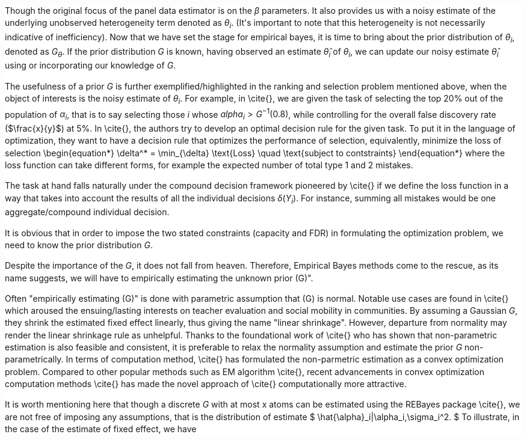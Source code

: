 Though the original focus of the panel data estimator is on the $\beta$ parameters. It also provides us with a noisy estimate of the underlying unobserved heterogeneity term denoted as $\theta_i$. (It's important to note that this heterogeneity
is not necessarily indicative of inefficiency). Now that we have set the stage for empirical bayes, it is time to bring about the prior distribution of $\theta_i$, denoted as $G_{\theta}$. If the
prior distribution $G$ is known, having observed an estimate
$\hat{\theta}_i$ of $\theta_i$, we can update our noisy estimate $\hat{\theta}_i$ using or
incorporating our knowledge of $G$.

The usefulness of a prior $G$ is further exemplified/highlighted in the ranking
and selection problem mentioned above, when the object of interests is the
noisy estimate of $\theta_i$. For example, in \cite{}, we are given the task of
selecting the top 20\% out of the population of $\alpha_i$, that is to say
selecting those $i$ whose $alpha_i>G^{-1}(0.8)$, while controlling for the
overall false discovery rate ($\frac{x}{y}$) at 5\%. In \cite{}, the authors
try to develop an optimal decision rule for the given task. To put it in the
language of optimization, they want to have a decision rule that optimizes the
performance of selection, equivalently, minimize the loss of selection
\begin{equation*}
    \delta^* = \min_{\delta} \text{Loss} \quad \text{subject to contstraints}
\end{equation*}
where the loss function can take different forms, for example the
expected number of total type 1 and 2 mistakes.

The task at hand falls naturally under the compound decision framework pioneered by \cite{} if we define the loss function in a way that takes into account the results of all the individual decisions $\delta(Y_i)$. For instance, summing all mistakes would be one aggregate/compound individual decision.

It is obvious that in order to impose the two stated constraints (capacity and FDR) in formulating the optimization problem, we need to know the prior distribution $G$. 

Despite the importance of the $G$, it does not fall from heaven. Therefore, Empirical Bayes methods come to the rescue, as its name suggests, we will have to empirically estimating the unknown prior \(G\)".

Often "empirically estimating \(G\)" is done with parametric assumption that \(G\) is normal. Notable use cases are found in \cite{} which aroused the ensuing/lasting interests on teacher evaluation and social mobility in communities. By assuming a Gaussian $G$, they shrink the estimated fixed effect linearly, thus giving the name "linear shrinkage". However, departure from normality may render the linear shrinkage rule as unhelpful. Thanks to the foundational work of \cite{} who has shown that non-parametric estimation is also feasible and consistent, it is preferable to relax the normality assumption and estimate the prior $G$ non-parametrically. In terms of computation method, \cite{} has formulated the non-parmetric estimation as a convex optimization problem. Compared to other popular methods such as EM algorithm \cite{}, recent advancements in convex optimization computation methods \cite{} has made the novel approach of \cite{} computationally more attractive. 

It is worth mentioning here that though a discrete $G$ with at most x atoms can be estimated using the REBayes package \cite{}, we are not free of imposing any assumptions, that is the distribution of estimate 
$
\hat{\alpha}_i|\alpha_i,\sigma_i^2.
$
To illustrate, in the case of the estimate of fixed effect, we have
